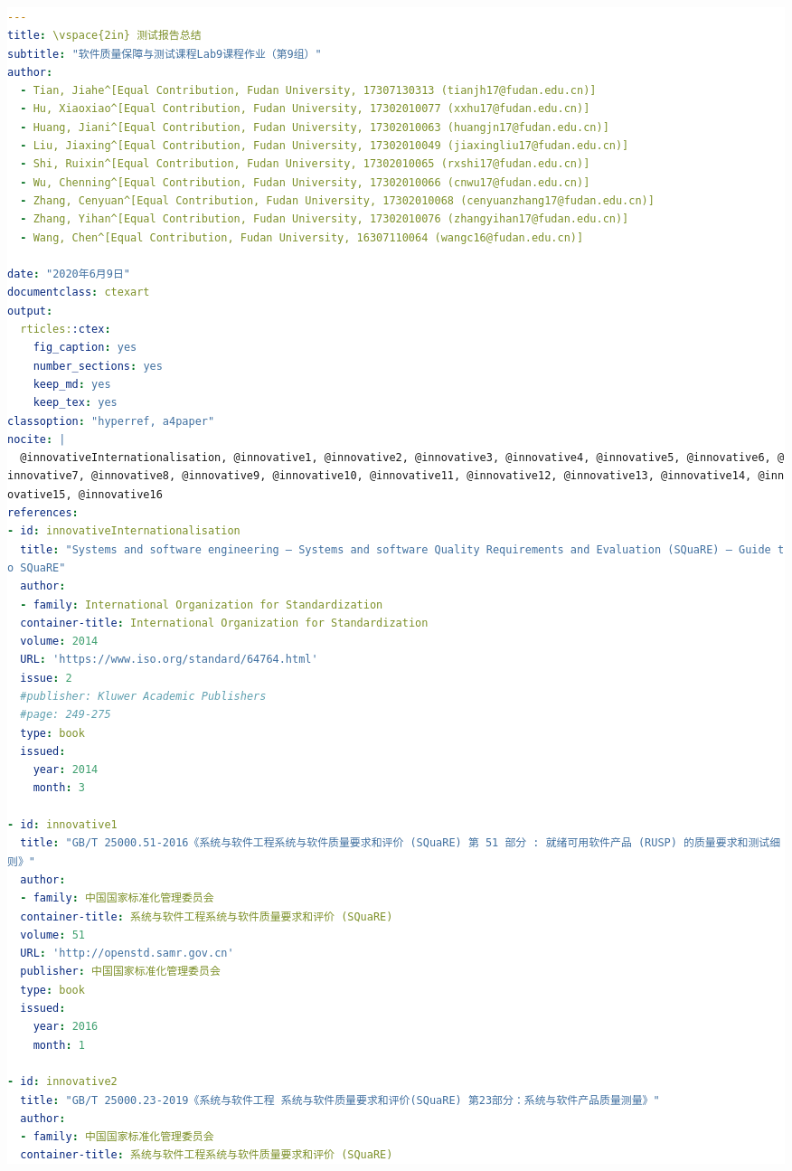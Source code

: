 ```yaml
---
title: \vspace{2in} 测试报告总结
subtitle: "软件质量保障与测试课程Lab9课程作业（第9组）"
author:
  - Tian, Jiahe^[Equal Contribution, Fudan University, 17307130313 (tianjh17@fudan.edu.cn)]
  - Hu, Xiaoxiao^[Equal Contribution, Fudan University, 17302010077 (xxhu17@fudan.edu.cn)]
  - Huang, Jiani^[Equal Contribution, Fudan University, 17302010063 (huangjn17@fudan.edu.cn)]
  - Liu, Jiaxing^[Equal Contribution, Fudan University, 17302010049 (jiaxingliu17@fudan.edu.cn)]
  - Shi, Ruixin^[Equal Contribution, Fudan University, 17302010065 (rxshi17@fudan.edu.cn)]
  - Wu, Chenning^[Equal Contribution, Fudan University, 17302010066 (cnwu17@fudan.edu.cn)]
  - Zhang, Cenyuan^[Equal Contribution, Fudan University, 17302010068 (cenyuanzhang17@fudan.edu.cn)]
  - Zhang, Yihan^[Equal Contribution, Fudan University, 17302010076 (zhangyihan17@fudan.edu.cn)]
  - Wang, Chen^[Equal Contribution, Fudan University, 16307110064 (wangc16@fudan.edu.cn)]

date: "2020年6月9日"
documentclass: ctexart
output:
  rticles::ctex:
    fig_caption: yes
    number_sections: yes
    keep_md: yes
    keep_tex: yes
classoption: "hyperref, a4paper"
nocite: |
  @innovativeInternationalisation, @innovative1, @innovative2, @innovative3, @innovative4, @innovative5, @innovative6, @innovative7, @innovative8, @innovative9, @innovative10, @innovative11, @innovative12, @innovative13, @innovative14, @innovative15, @innovative16
references:
- id: innovativeInternationalisation
  title: "Systems and software engineering — Systems and software Quality Requirements and Evaluation (SQuaRE) — Guide to SQuaRE"
  author:
  - family: International Organization for Standardization
  container-title: International Organization for Standardization
  volume: 2014
  URL: 'https://www.iso.org/standard/64764.html'
  issue: 2
  #publisher: Kluwer Academic Publishers
  #page: 249-275
  type: book
  issued:
    year: 2014
    month: 3

- id: innovative1
  title: "GB/T 25000.51-2016《系统与软件工程系统与软件质量要求和评价 (SQuaRE) 第 51 部分 : 就绪可用软件产品 (RUSP) 的质量要求和测试细则》"
  author:
  - family: 中国国家标准化管理委员会
  container-title: 系统与软件工程系统与软件质量要求和评价 (SQuaRE)
  volume: 51
  URL: 'http://openstd.samr.gov.cn'
  publisher: 中国国家标准化管理委员会
  type: book
  issued:
    year: 2016
    month: 1
    
- id: innovative2
  title: "GB/T 25000.23-2019《系统与软件工程 系统与软件质量要求和评价(SQuaRE) 第23部分：系统与软件产品质量测量》"
  author:
  - family: 中国国家标准化管理委员会
  container-title: 系统与软件工程系统与软件质量要求和评价 (SQuaRE)
```